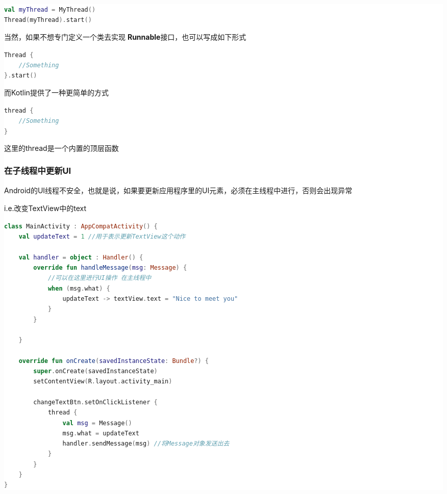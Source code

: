 ```kotlin
val myThread = MyThread()
Thread(myThread).start()
```



当然，如果不想专门定义一个类去实现 **Runnable**接口，也可以写成如下形式

```kotlin
Thread {
    //Something
}.start()
```



而Kotlin提供了一种更简单的方式

```kotlin
thread {
    //Something
}
```

这里的thread是一个内置的顶层函数



### 在子线程中更新UI

Android的UI线程不安全，也就是说，如果要更新应用程序里的UI元素，必须在主线程中进行，否则会出现异常



i.e.改变TextView中的text

```kotlin
class MainActivity : AppCompatActivity() {
    val updateText = 1 //用于表示更新TextView这个动作

    val handler = object : Handler() {
        override fun handleMessage(msg: Message) {
            //可以在这里进行UI操作 在主线程中
            when (msg.what) {
                updateText -> textView.text = "Nice to meet you"
            }
        }

    }

    override fun onCreate(savedInstanceState: Bundle?) {
        super.onCreate(savedInstanceState)
        setContentView(R.layout.activity_main)

        changeTextBtn.setOnClickListener {
            thread {
                val msg = Message()
                msg.what = updateText
                handler.sendMessage(msg) //将Message对象发送出去
            }
        }
    }
}
```

